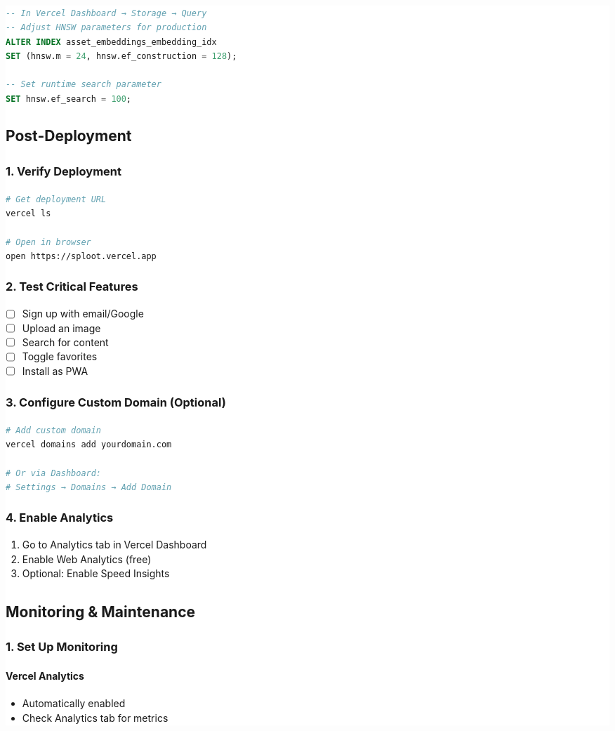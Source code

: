 ```sql
-- In Vercel Dashboard → Storage → Query
-- Adjust HNSW parameters for production
ALTER INDEX asset_embeddings_embedding_idx
SET (hnsw.m = 24, hnsw.ef_construction = 128);

-- Set runtime search parameter
SET hnsw.ef_search = 100;
```

## Post-Deployment

### 1. Verify Deployment

```bash
# Get deployment URL
vercel ls

# Open in browser
open https://sploot.vercel.app
```

### 2. Test Critical Features

- [ ] Sign up with email/Google
- [ ] Upload an image
- [ ] Search for content
- [ ] Toggle favorites
- [ ] Install as PWA

### 3. Configure Custom Domain (Optional)

```bash
# Add custom domain
vercel domains add yourdomain.com

# Or via Dashboard:
# Settings → Domains → Add Domain
```

### 4. Enable Analytics

1. Go to Analytics tab in Vercel Dashboard
2. Enable Web Analytics (free)
3. Optional: Enable Speed Insights

## Monitoring & Maintenance

### 1. Set Up Monitoring

#### Vercel Analytics
- Automatically enabled
- Check Analytics tab for metrics
